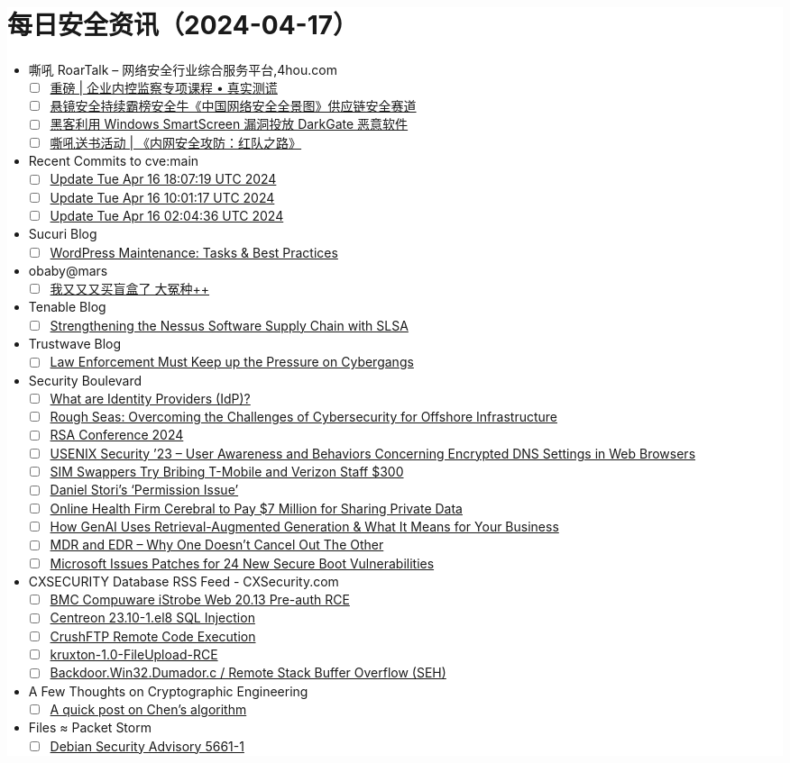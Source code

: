 # 每日安全资讯（2024-04-17）

- 嘶吼 RoarTalk – 网络安全行业综合服务平台,4hou.com
  - [ ] [重磅 | 企业内控监察专项课程 • 真实测谎](https://www.4hou.com/posts/ZGAQ)
  - [ ] [悬镜安全持续霸榜安全牛《中国网络安全全景图》供应链安全赛道](https://www.4hou.com/posts/poNQ)
  - [ ] [黑客利用 Windows SmartScreen 漏洞投放 DarkGate 恶意软件](https://www.4hou.com/posts/1pXZ)
  - [ ] [嘶吼送书活动 | 《内网安全攻防：红队之路》](https://www.4hou.com/posts/wyXr)
- Recent Commits to cve:main
  - [ ] [Update Tue Apr 16 18:07:19 UTC 2024](https://github.com/trickest/cve/commit/c3353981b7e7e6f01f9991b73f1fdbe3774d2564)
  - [ ] [Update Tue Apr 16 10:01:17 UTC 2024](https://github.com/trickest/cve/commit/1d9034069ec9053611b3039b3814255220a2009d)
  - [ ] [Update Tue Apr 16 02:04:36 UTC 2024](https://github.com/trickest/cve/commit/4ffcac20c36e4dc4102c25f7db08412e24272fb5)
- Sucuri Blog
  - [ ] [WordPress Maintenance: Tasks & Best Practices](https://blog.sucuri.net/2024/04/wordpress-maintenance-tasks.html)
- obaby@mars
  - [ ] [我又又又买盲盒了 大冤种++](https://h4ck.org.cn/2024/04/16542)
- Tenable Blog
  - [ ] [Strengthening the Nessus Software Supply Chain with SLSA](https://www.tenable.com/blog/strengthening-the-nessus-software-supply-chain-with-slsa)
- Trustwave Blog
  - [ ] [Law Enforcement Must Keep up the Pressure on Cybergangs](https://www.trustwave.com/en-us/resources/blogs/trustwave-blog/law-enforcement-must-keep-up-the-pressure-on-cybergangs/)
- Security Boulevard
  - [ ] [What are Identity Providers (IdP)?](https://securityboulevard.com/2024/04/what-are-identity-providers-idp/)
  - [ ] [Rough Seas: Overcoming the Challenges of Cybersecurity for Offshore Infrastructure](https://securityboulevard.com/2024/04/rough-seas-overcoming-the-challenges-of-cybersecurity-for-offshore-infrastructure/)
  - [ ] [RSA Conference 2024](https://securityboulevard.com/2024/04/rsa-conference-2024/)
  - [ ] [USENIX Security ’23 – User Awareness and Behaviors Concerning Encrypted DNS Settings in Web Browsers](https://securityboulevard.com/2024/04/usenix-security-23-user-awareness-and-behaviors-concerning-encrypted-dns-settings-in-web-browsers/)
  - [ ] [SIM Swappers Try Bribing T-Mobile and Verizon Staff $300](https://securityboulevard.com/2024/04/sim-swap-bribe-t-mobile-300-richixbw/)
  - [ ] [Daniel Stori’s ‘Permission Issue’](https://securityboulevard.com/2024/04/daniel-storis-permission-issue/)
  - [ ] [Online Health Firm Cerebral to Pay $7 Million for Sharing Private Data](https://securityboulevard.com/2024/04/online-health-firm-cerebral-to-pay-7-million-for-sharing-private-data/)
  - [ ] [How GenAI Uses Retrieval-Augmented Generation & What It Means for Your Business](https://securityboulevard.com/2024/04/how-genai-uses-retrieval-augmented-generation-what-it-means-for-your-business/)
  - [ ] [MDR and EDR – Why One Doesn’t Cancel Out The Other](https://securityboulevard.com/2024/04/mdr-and-edr-why-one-doesnt-cancel-out-the-other/)
  - [ ] [Microsoft Issues Patches for 24 New Secure Boot Vulnerabilities](https://securityboulevard.com/2024/04/microsoft-issues-patches-for-24-new-secure-boot-vulnerabilities/)
- CXSECURITY Database RSS Feed - CXSecurity.com
  - [ ] [BMC Compuware iStrobe Web 20.13 Pre-auth RCE](https://cxsecurity.com/issue/WLB-2024040046)
  - [ ] [Centreon 23.10-1.el8 SQL Injection](https://cxsecurity.com/issue/WLB-2024040045)
  - [ ] [CrushFTP Remote Code Execution](https://cxsecurity.com/issue/WLB-2024040044)
  - [ ] [kruxton-1.0-FileUpload-RCE](https://cxsecurity.com/issue/WLB-2024040043)
  - [ ] [Backdoor.Win32.Dumador.c / Remote Stack Buffer Overflow (SEH)](https://cxsecurity.com/issue/WLB-2024040042)
- A Few Thoughts on Cryptographic Engineering
  - [ ] [A quick post on Chen’s algorithm](https://blog.cryptographyengineering.com/2024/04/16/a-quick-post-on-chens-algorithm/)
- Files ≈ Packet Storm
  - [ ] [Debian Security Advisory 5661-1](https://packetstormsecurity.com/files/178078/dsa-5661-1.txt)